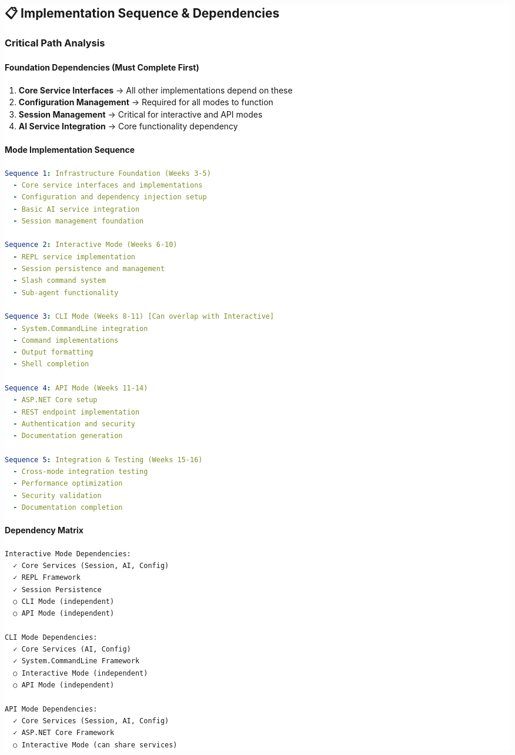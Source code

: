 
## 📋 Implementation Sequence & Dependencies

### Critical Path Analysis

#### **Foundation Dependencies (Must Complete First)**
1. **Core Service Interfaces** → All other implementations depend on these
2. **Configuration Management** → Required for all modes to function
3. **Session Management** → Critical for interactive and API modes
4. **AI Service Integration** → Core functionality dependency

#### **Mode Implementation Sequence**
```yaml
Sequence 1: Infrastructure Foundation (Weeks 3-5)
  - Core service interfaces and implementations
  - Configuration and dependency injection setup
  - Basic AI service integration
  - Session management foundation

Sequence 2: Interactive Mode (Weeks 6-10)
  - REPL service implementation
  - Session persistence and management
  - Slash command system
  - Sub-agent functionality

Sequence 3: CLI Mode (Weeks 8-11) [Can overlap with Interactive]
  - System.CommandLine integration
  - Command implementations
  - Output formatting
  - Shell completion

Sequence 4: API Mode (Weeks 11-14)
  - ASP.NET Core setup
  - REST endpoint implementation
  - Authentication and security
  - Documentation generation

Sequence 5: Integration & Testing (Weeks 15-16)
  - Cross-mode integration testing
  - Performance optimization
  - Security validation
  - Documentation completion
```

#### **Dependency Matrix**
```
Interactive Mode Dependencies:
  ✓ Core Services (Session, AI, Config)
  ✓ REPL Framework
  ✓ Session Persistence
  ○ CLI Mode (independent)
  ○ API Mode (independent)

CLI Mode Dependencies:
  ✓ Core Services (AI, Config)
  ✓ System.CommandLine Framework
  ○ Interactive Mode (independent)
  ○ API Mode (independent)

API Mode Dependencies:
  ✓ Core Services (Session, AI, Config)
  ✓ ASP.NET Core Framework
  ○ Interactive Mode (can share services)
```